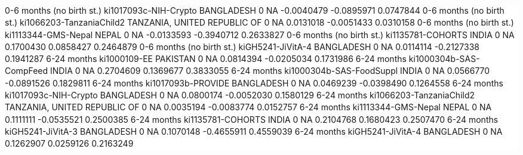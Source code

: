 0-6 months (no birth st.)    ki1017093c-NIH-Crypto      BANGLADESH                     0                    NA                -0.0040479   -0.0895971   0.0747844
0-6 months (no birth st.)    ki1066203-TanzaniaChild2   TANZANIA, UNITED REPUBLIC OF   0                    NA                 0.0131018   -0.0051433   0.0310158
0-6 months (no birth st.)    ki1113344-GMS-Nepal        NEPAL                          0                    NA                -0.0133593   -0.3940712   0.2633827
0-6 months (no birth st.)    ki1135781-COHORTS          INDIA                          0                    NA                 0.1700430    0.0858427   0.2464879
0-6 months (no birth st.)    kiGH5241-JiVitA-4          BANGLADESH                     0                    NA                 0.0114114   -0.2127338   0.1941287
6-24 months                  ki1000109-EE               PAKISTAN                       0                    NA                 0.0814394   -0.0205034   0.1731986
6-24 months                  ki1000304b-SAS-CompFeed    INDIA                          0                    NA                 0.2704609    0.1369677   0.3833055
6-24 months                  ki1000304b-SAS-FoodSuppl   INDIA                          0                    NA                 0.0566770   -0.0891526   0.1829811
6-24 months                  ki1017093b-PROVIDE         BANGLADESH                     0                    NA                 0.0469239   -0.0398490   0.1264558
6-24 months                  ki1017093c-NIH-Crypto      BANGLADESH                     0                    NA                 0.0800174   -0.0052030   0.1580129
6-24 months                  ki1066203-TanzaniaChild2   TANZANIA, UNITED REPUBLIC OF   0                    NA                 0.0035194   -0.0083774   0.0152757
6-24 months                  ki1113344-GMS-Nepal        NEPAL                          0                    NA                 0.1111111   -0.0535521   0.2500385
6-24 months                  ki1135781-COHORTS          INDIA                          0                    NA                 0.2104768    0.1680423   0.2507470
6-24 months                  kiGH5241-JiVitA-3          BANGLADESH                     0                    NA                 0.1070148   -0.4655911   0.4559039
6-24 months                  kiGH5241-JiVitA-4          BANGLADESH                     0                    NA                 0.1262907    0.0259126   0.2163249
